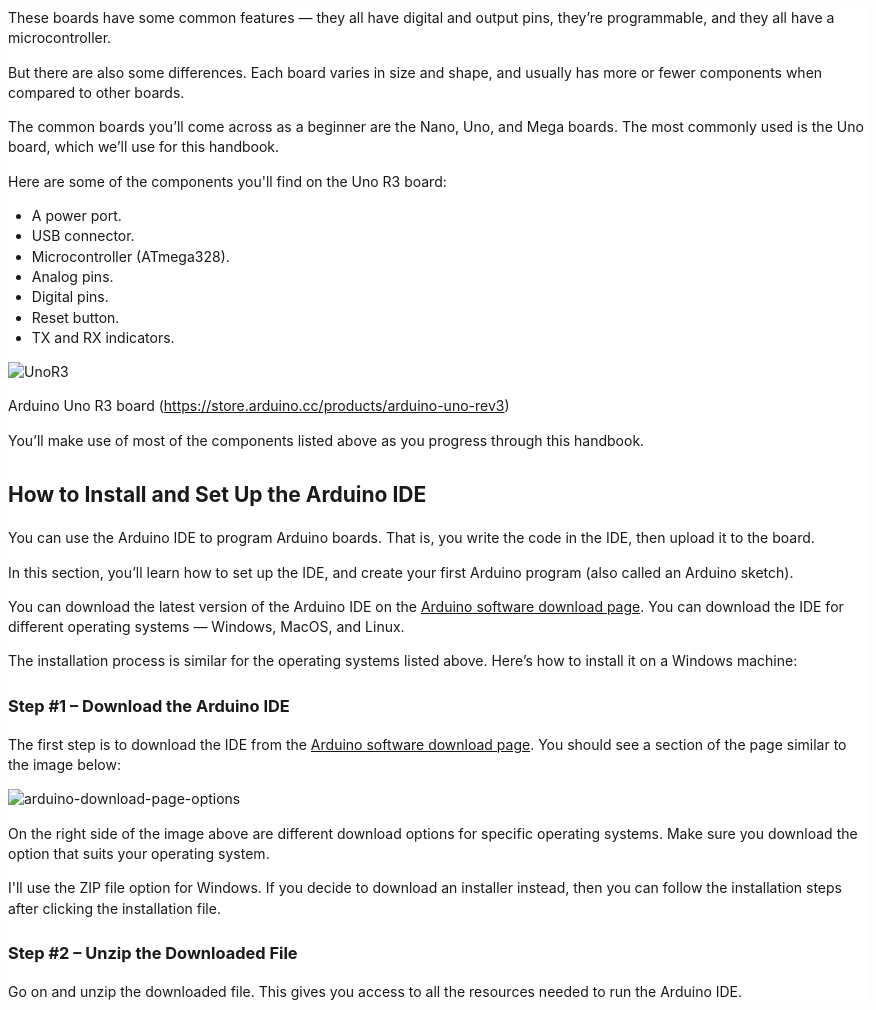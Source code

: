 These boards have some common features — they all have digital and output pins, they’re programmable, and they all have a microcontroller.

But there are also some differences. Each board varies in size and shape, and usually has more or fewer components when compared to other boards.

The common boards you’ll come across as a beginner are the Nano, Uno, and Mega boards. The most commonly used is the Uno board, which we’ll use for this handbook.

Here are some of the components you'll find on the Uno R3 board:

-   A power port.
-   USB connector.
-   Microcontroller (ATmega328).
-   Analog pins.
-   Digital pins.
-   Reset button.
-   TX and RX indicators.

![UnoR3](https://www.freecodecamp.org/news/content/images/2023/10/UnoR3.png)

Arduino Uno R3 board (https://store.arduino.cc/products/arduino-uno-rev3)

You’ll make use of most of the components listed above as you progress through this handbook.

## How to Install and Set Up the Arduino IDE

You can use the Arduino IDE to program Arduino boards. That is, you write the code in the IDE, then upload it to the board.

In this section, you’ll learn how to set up the IDE, and create your first Arduino program (also called an Arduino sketch).

You can download the latest version of the Arduino IDE on the [Arduino software download page][12]. You can download the IDE for different operating systems — Windows, MacOS, and Linux.

The installation process is similar for the operating systems listed above. Here’s how to install it on a Windows machine:

### Step #1 – Download the Arduino IDE

The first step is to download the IDE from the [Arduino software download page][13]. You should see a section of the page similar to the image below:

![arduino-download-page-options](https://www.freecodecamp.org/news/content/images/2023/10/arduino-download-page-options.PNG)

On the right side of the image above are different download options for specific operating systems. Make sure you download the option that suits your operating system.

I'll use the ZIP file option for Windows. If you decide to download an installer instead, then you can follow the installation steps after clicking the installation file.

### Step #2 – Unzip the Downloaded File

Go on and unzip the downloaded file. This gives you access to all the resources needed to run the Arduino IDE.


[1]: /news/tag/arduino/
[2]: /news/author/ihechikara/
[3]: #prerequisites
[4]: #chapter-1-getting-started-with-arduino
[5]: #chapter-2-basics-of-arduino-programming
[6]: #chapter-3-how-to-use-digital-pins-in-arduino
[7]: #chapter-4-how-to-use-analog-pins-in-arduino
[8]: #chapter-5-how-to-use-sensors-and-actuators-in-arduino
[9]: #chapter-6-how-to-use-the-serial-monitor-in-arduino
[10]: #chapter-7-how-to-use-displays-in-arduino
[11]: https://blog.arduino.cc/2023/06/26/uno-r4-the-new-dimension-of-making/?_gl=1*18ccx2k*_ga*MTkzMTc3MDUxNC4xNjc5NjU4Mzkz*_ga_NEXN8H46L5*MTY4Nzk0Njg3Mi40LjEuMTY4Nzk0ODE3MS4wLjAuMA..
[12]: https://www.arduino.cc/en/software
[13]: https://www.arduino.cc/en/software
[14]: https://docs.arduino.cc/software/ide-v2/tutorials/getting-started-ide-v2
[15]: https://docs.arduino.cc/software/ide-v2/tutorials/getting-started-ide-v2
[16]: https://www.asciitable.com/
[17]: #chapter-6-how-to-use-the-serial-monitor-in-arduino
[18]: #chapter-6-how-to-use-the-serial-monitor-in-arduino
[19]: https://www.arduino.cc/reference/en/language/functions/communication/serial/
[20]: https://www.arduino.cc/reference/en/language/functions/communication/serial/
[21]: /news/author/ihechikara/
[22]: https://www.freecodecamp.org/learn/